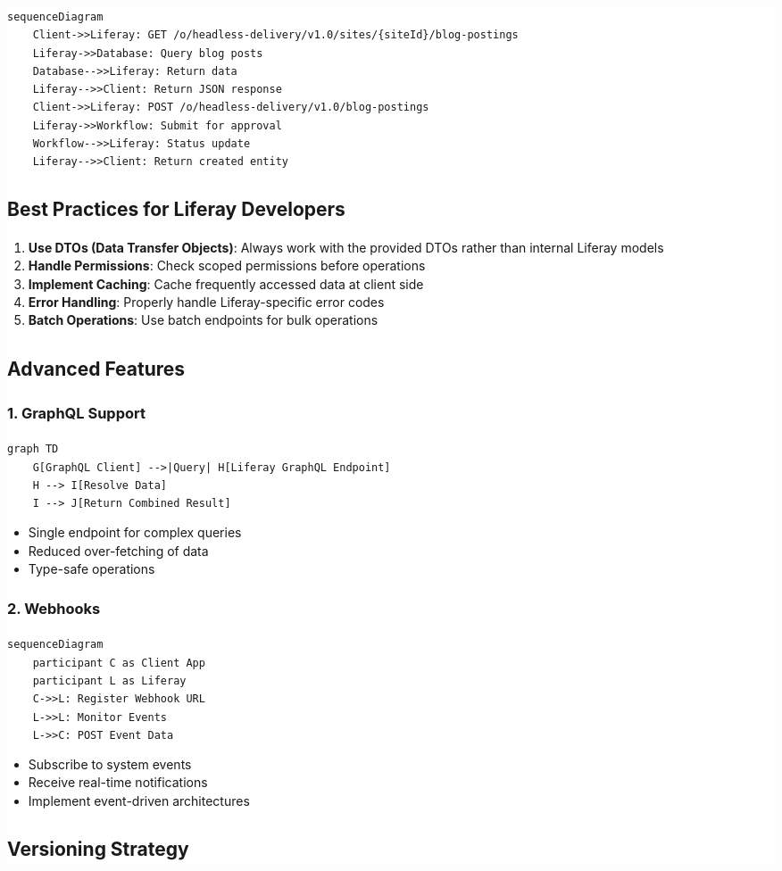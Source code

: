 ```mermaid
sequenceDiagram
    Client->>Liferay: GET /o/headless-delivery/v1.0/sites/{siteId}/blog-postings
    Liferay->>Database: Query blog posts
    Database-->>Liferay: Return data
    Liferay-->>Client: Return JSON response
    Client->>Liferay: POST /o/headless-delivery/v1.0/blog-postings
    Liferay->>Workflow: Submit for approval
    Workflow-->>Liferay: Status update
    Liferay-->>Client: Return created entity
```

## Best Practices for Liferay Developers

1. **Use DTOs (Data Transfer Objects)**: Always work with the provided DTOs rather than internal Liferay models
2. **Handle Permissions**: Check scoped permissions before operations
3. **Implement Caching**: Cache frequently accessed data at client side
4. **Error Handling**: Properly handle Liferay-specific error codes
5. **Batch Operations**: Use batch endpoints for bulk operations

## Advanced Features

### 1. GraphQL Support

```mermaid
graph TD
    G[GraphQL Client] -->|Query| H[Liferay GraphQL Endpoint]
    H --> I[Resolve Data]
    I --> J[Return Combined Result]
```

- Single endpoint for complex queries
- Reduced over-fetching of data
- Type-safe operations

### 2. Webhooks

```mermaid
sequenceDiagram
    participant C as Client App
    participant L as Liferay
    C->>L: Register Webhook URL
    L->>L: Monitor Events
    L->>C: POST Event Data
```

- Subscribe to system events
- Receive real-time notifications
- Implement event-driven architectures

## Versioning Strategy
